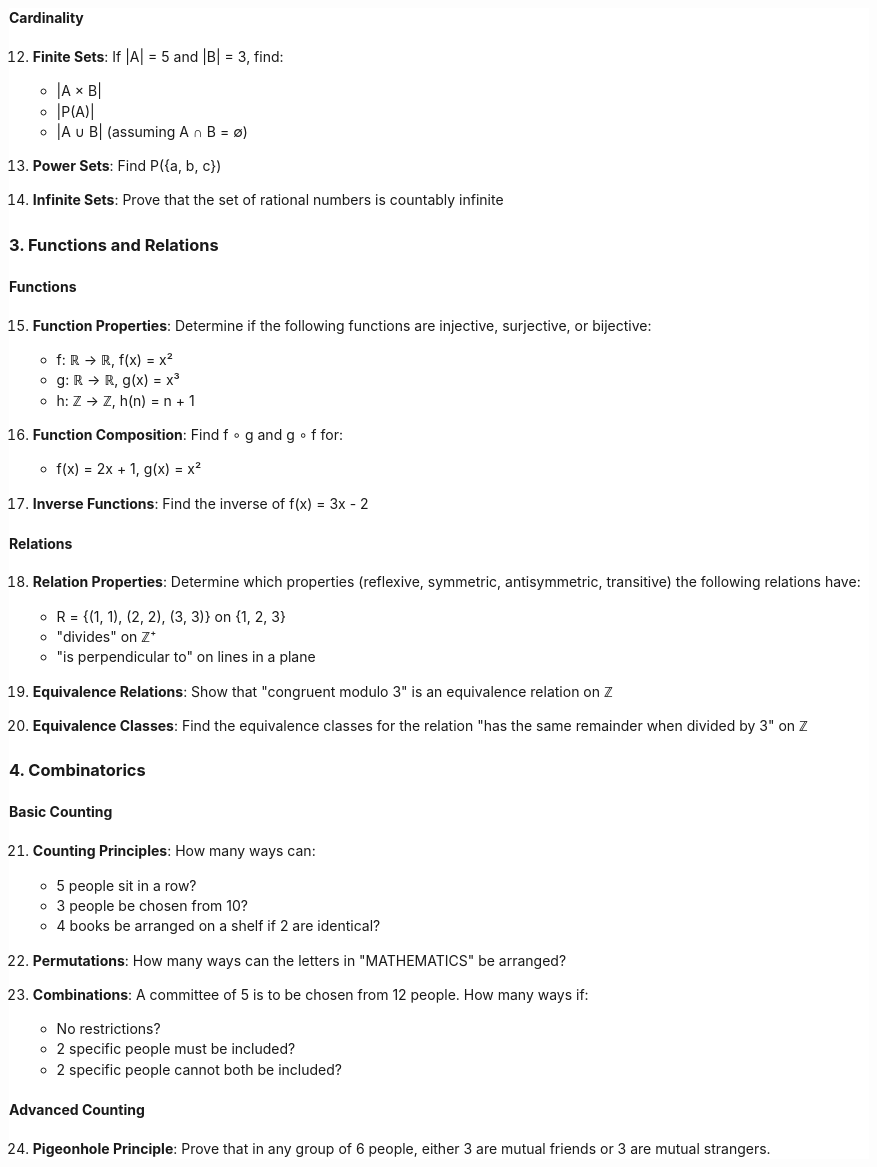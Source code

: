 #### Cardinality
12. **Finite Sets**: If |A| = 5 and |B| = 3, find:
    - |A × B|
    - |P(A)|
    - |A ∪ B| (assuming A ∩ B = ∅)

13. **Power Sets**: Find P({a, b, c})

14. **Infinite Sets**: Prove that the set of rational numbers is countably infinite

### 3. Functions and Relations

#### Functions
15. **Function Properties**: Determine if the following functions are injective, surjective, or bijective:
    - f: ℝ → ℝ, f(x) = x²
    - g: ℝ → ℝ, g(x) = x³
    - h: ℤ → ℤ, h(n) = n + 1

16. **Function Composition**: Find f ∘ g and g ∘ f for:
    - f(x) = 2x + 1, g(x) = x²

17. **Inverse Functions**: Find the inverse of f(x) = 3x - 2

#### Relations
18. **Relation Properties**: Determine which properties (reflexive, symmetric, antisymmetric, transitive) the following relations have:
    - R = {(1, 1), (2, 2), (3, 3)} on {1, 2, 3}
    - "divides" on ℤ⁺
    - "is perpendicular to" on lines in a plane

19. **Equivalence Relations**: Show that "congruent modulo 3" is an equivalence relation on ℤ

20. **Equivalence Classes**: Find the equivalence classes for the relation "has the same remainder when divided by 3" on ℤ

### 4. Combinatorics

#### Basic Counting
21. **Counting Principles**: How many ways can:
    - 5 people sit in a row?
    - 3 people be chosen from 10?
    - 4 books be arranged on a shelf if 2 are identical?

22. **Permutations**: How many ways can the letters in "MATHEMATICS" be arranged?

23. **Combinations**: A committee of 5 is to be chosen from 12 people. How many ways if:
    - No restrictions?
    - 2 specific people must be included?
    - 2 specific people cannot both be included?

#### Advanced Counting
24. **Pigeonhole Principle**: Prove that in any group of 6 people, either 3 are mutual friends or 3 are mutual strangers.
